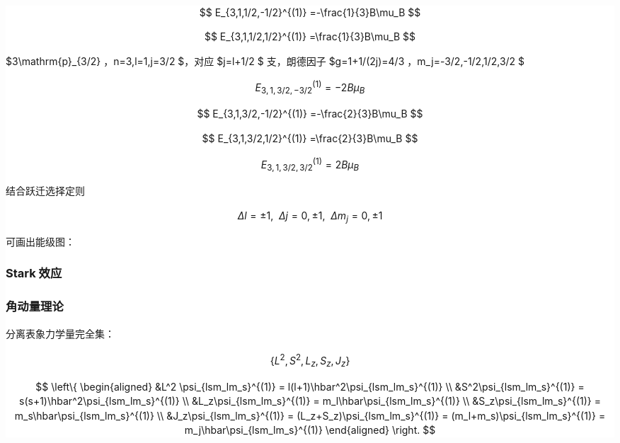 $$
E_{3,1,1/2,-1/2}^{(1)}
=-\frac{1}{3}B\mu_B
$$

$$
E_{3,1,1/2,1/2}^{(1)}
=\frac{1}{3}B\mu_B
$$

$3\mathrm{p}_{3/2} $，$n=3,l=1,j=3/2 $，对应 $j=l+1/2 $ 支，朗德因子 $g=1+1/(2j)=4/3 $，$m_j=-3/2,-1/2,1/2,3/2 $

$$
E_{3,1,3/2,-3/2}^{(1)}
=-2B\mu_B
$$

$$
E_{3,1,3/2,-1/2}^{(1)}
=-\frac{2}{3}B\mu_B
$$

$$
E_{3,1,3/2,1/2}^{(1)}
=\frac{2}{3}B\mu_B
$$

$$
E_{3,1,3/2,3/2}^{(1)}
=2B\mu_B
$$

结合跃迁选择定则

$$
\Delta l=\pm 1,~~\Delta j=0,\pm 1,~~\Delta m_j=0,\pm1
$$

可画出能级图：

### Stark 效应

###

### 角动量理论

分离表象力学量完全集：

$$
\{L^2,S^2,L_z,S_z,J_z \}
$$

$$
\left\{
\begin{aligned}
&L^2 \psi_{lsm_lm_s}^{(1)} = l(l+1)\hbar^2\psi_{lsm_lm_s}^{(1)} \\
&S^2\psi_{lsm_lm_s}^{(1)} = s(s+1)\hbar^2\psi_{lsm_lm_s}^{(1)} \\
&L_z\psi_{lsm_lm_s}^{(1)} = m_l\hbar\psi_{lsm_lm_s}^{(1)} \\
&S_z\psi_{lsm_lm_s}^{(1)} = m_s\hbar\psi_{lsm_lm_s}^{(1)} \\
&J_z\psi_{lsm_lm_s}^{(1)} = (L_z+S_z)\psi_{lsm_lm_s}^{(1)} = (m_l+m_s)\psi_{lsm_lm_s}^{(1)} = m_j\hbar\psi_{lsm_lm_s}^{(1)}
\end{aligned}
\right.
$$
